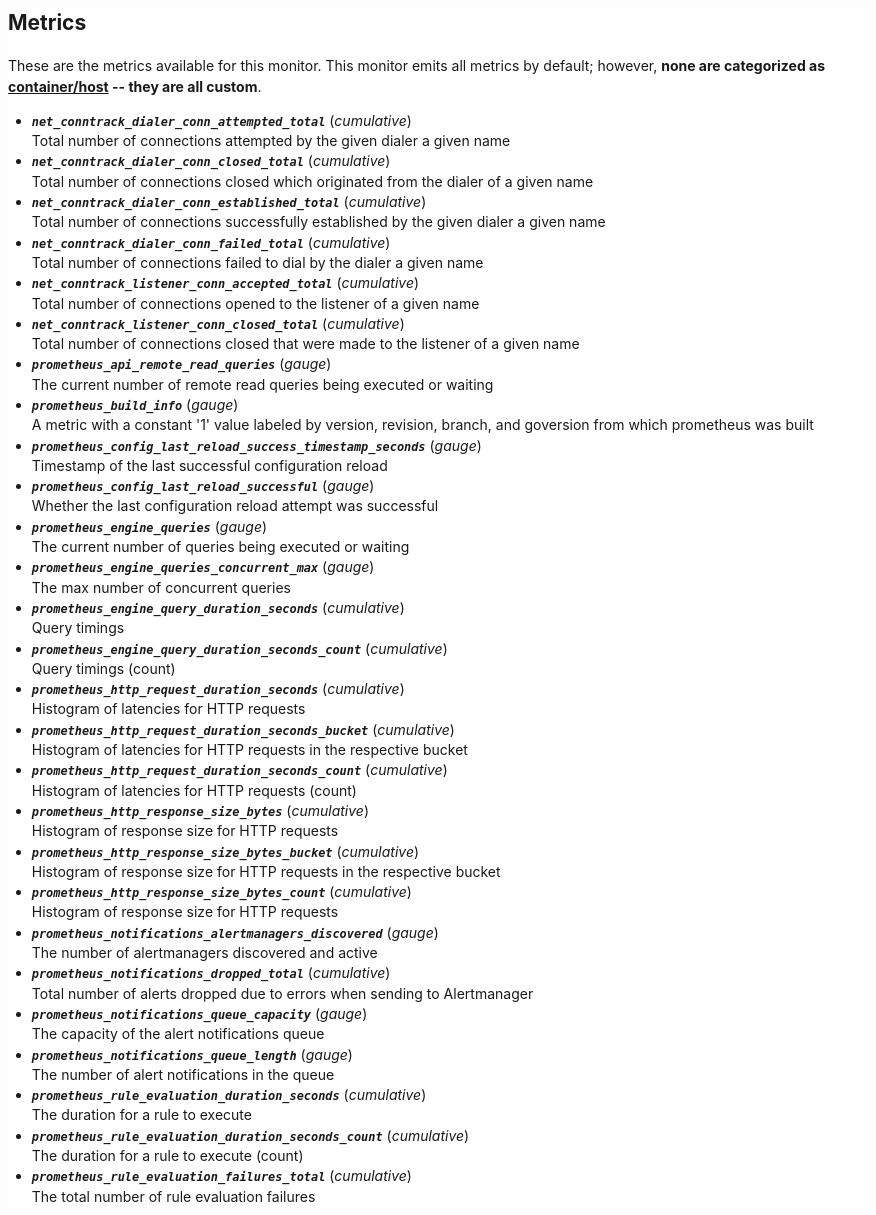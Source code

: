 
## Metrics

These are the metrics available for this monitor.
This monitor emits all metrics by default; however, **none are categorized as
[container/host](https://docs.signalfx.com/en/latest/admin-guide/usage.html#about-custom-bundled-and-high-resolution-metrics)
-- they are all custom**.


 - ***`net_conntrack_dialer_conn_attempted_total`*** (*cumulative*)<br>    Total number of connections attempted by the given dialer a given name
 - ***`net_conntrack_dialer_conn_closed_total`*** (*cumulative*)<br>    Total number of connections closed which originated from the dialer of a given name
 - ***`net_conntrack_dialer_conn_established_total`*** (*cumulative*)<br>    Total number of connections successfully established by the given dialer a given name
 - ***`net_conntrack_dialer_conn_failed_total`*** (*cumulative*)<br>    Total number of connections failed to dial by the dialer a given name
 - ***`net_conntrack_listener_conn_accepted_total`*** (*cumulative*)<br>    Total number of connections opened to the listener of a given name
 - ***`net_conntrack_listener_conn_closed_total`*** (*cumulative*)<br>    Total number of connections closed that were made to the listener of a given name
 - ***`prometheus_api_remote_read_queries`*** (*gauge*)<br>    The current number of remote read queries being executed or waiting
 - ***`prometheus_build_info`*** (*gauge*)<br>    A metric with a constant '1' value labeled by version, revision, branch, and goversion from which prometheus was built
 - ***`prometheus_config_last_reload_success_timestamp_seconds`*** (*gauge*)<br>    Timestamp of the last successful configuration reload
 - ***`prometheus_config_last_reload_successful`*** (*gauge*)<br>    Whether the last configuration reload attempt was successful
 - ***`prometheus_engine_queries`*** (*gauge*)<br>    The current number of queries being executed or waiting
 - ***`prometheus_engine_queries_concurrent_max`*** (*gauge*)<br>    The max number of concurrent queries
 - ***`prometheus_engine_query_duration_seconds`*** (*cumulative*)<br>    Query timings
 - ***`prometheus_engine_query_duration_seconds_count`*** (*cumulative*)<br>    Query timings (count)
 - ***`prometheus_http_request_duration_seconds`*** (*cumulative*)<br>    Histogram of latencies for HTTP requests
 - ***`prometheus_http_request_duration_seconds_bucket`*** (*cumulative*)<br>    Histogram of latencies for HTTP requests in the respective bucket
 - ***`prometheus_http_request_duration_seconds_count`*** (*cumulative*)<br>    Histogram of latencies for HTTP requests (count)
 - ***`prometheus_http_response_size_bytes`*** (*cumulative*)<br>    Histogram of response size for HTTP requests
 - ***`prometheus_http_response_size_bytes_bucket`*** (*cumulative*)<br>    Histogram of response size for HTTP requests in the respective bucket
 - ***`prometheus_http_response_size_bytes_count`*** (*cumulative*)<br>    Histogram of response size for HTTP requests
 - ***`prometheus_notifications_alertmanagers_discovered`*** (*gauge*)<br>    The number of alertmanagers discovered and active
 - ***`prometheus_notifications_dropped_total`*** (*cumulative*)<br>    Total number of alerts dropped due to errors when sending to Alertmanager
 - ***`prometheus_notifications_queue_capacity`*** (*gauge*)<br>    The capacity of the alert notifications queue
 - ***`prometheus_notifications_queue_length`*** (*gauge*)<br>    The number of alert notifications in the queue
 - ***`prometheus_rule_evaluation_duration_seconds`*** (*cumulative*)<br>    The duration for a rule to execute
 - ***`prometheus_rule_evaluation_duration_seconds_count`*** (*cumulative*)<br>    The duration for a rule to execute (count)
 - ***`prometheus_rule_evaluation_failures_total`*** (*cumulative*)<br>    The total number of rule evaluation failures
